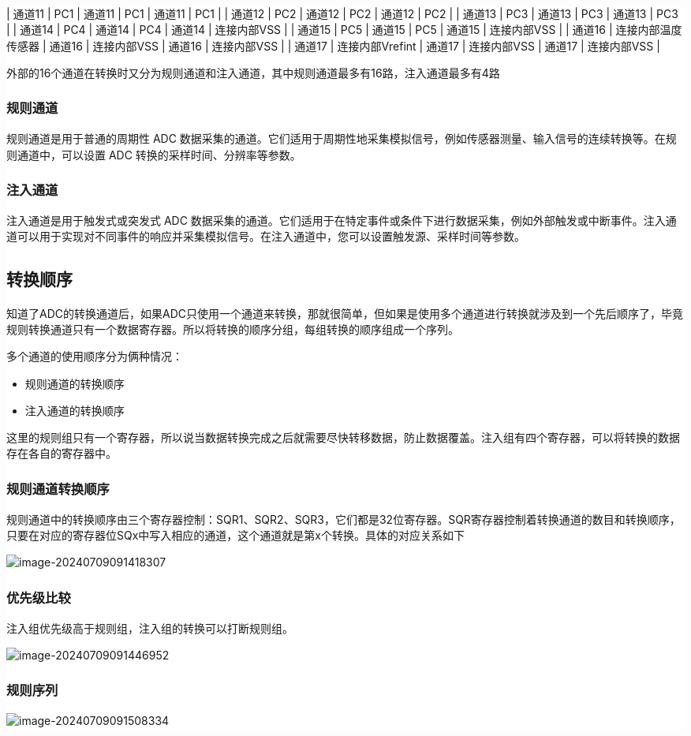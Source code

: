 | 通道11   | PC1                | 通道11   | PC1         | 通道11   | PC1         |
| 通道12   | PC2                | 通道12   | PC2         | 通道12   | PC2         |
| 通道13   | PC3                | 通道13   | PC3         | 通道13   | PC3         |
| 通道14   | PC4                | 通道14   | PC4         | 通道14   | 连接内部VSS |
| 通道15   | PC5                | 通道15   | PC5         | 通道15   | 连接内部VSS |
| 通道16   | 连接内部温度传感器 | 通道16   | 连接内部VSS | 通道16   | 连接内部VSS |
| 通道17   | 连接内部Vrefint    | 通道17   | 连接内部VSS | 通道17   | 连接内部VSS |

外部的16个通道在转换时又分为规则通道和注入通道，其中规则通道最多有16路，注入通道最多有4路

### 规则通道

规则通道是用于普通的周期性 ADC 数据采集的通道。它们适用于周期性地采集模拟信号，例如传感器测量、输入信号的连续转换等。在规则通道中，可以设置 ADC 转换的采样时间、分辨率等参数。

### 注入通道

注入通道是用于触发式或突发式 ADC 数据采集的通道。它们适用于在特定事件或条件下进行数据采集，例如外部触发或中断事件。注入通道可以用于实现对不同事件的响应并采集模拟信号。在注入通道中，您可以设置触发源、采样时间等参数。

## 转换顺序

知道了ADC的转换通道后，如果ADC只使用一个通道来转换，那就很简单，但如果是使用多个通道进行转换就涉及到一个先后顺序了，毕竟规则转换通道只有一个数据寄存器。所以将转换的顺序分组，每组转换的顺序组成一个序列。

多个通道的使用顺序分为俩种情况：

- 规则通道的转换顺序

- 注入通道的转换顺序

这里的规则组只有一个寄存器，所以说当数据转换完成之后就需要尽快转移数据，防止数据覆盖。注入组有四个寄存器，可以将转换的数据存在各自的寄存器中。

### 规则通道转换顺序

规则通道中的转换顺序由三个寄存器控制：SQR1、SQR2、SQR3，它们都是32位寄存器。SQR寄存器控制着转换通道的数目和转换顺序，只要在对应的寄存器位SQx中写入相应的通道，这个通道就是第x个转换。具体的对应关系如下

![image-20240709091418307](https://gitlab.com/18355291538/picture/-/raw/main/pictures/2024/07/9_9_14_18_202407090914364.png)

### 优先级比较

注入组优先级高于规则组，注入组的转换可以打断规则组。

![image-20240709091446952](https://gitlab.com/18355291538/picture/-/raw/main/pictures/2024/07/9_9_14_47_202407090914012.png)

### 规则序列

![image-20240709091508334](https://gitlab.com/18355291538/picture/-/raw/main/pictures/2024/07/9_9_15_8_202407090915402.png)
